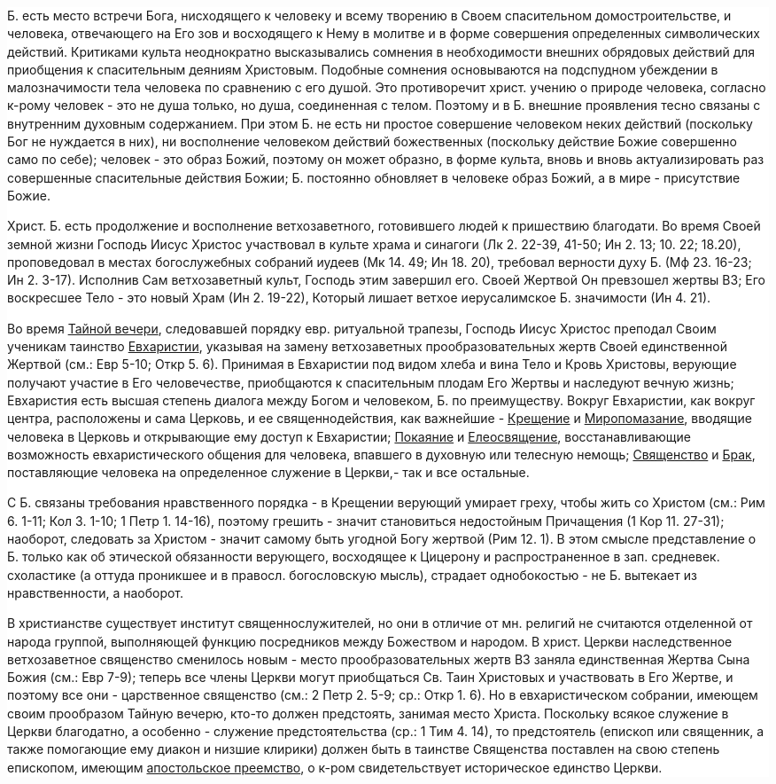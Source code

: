 Б. есть место встречи Бога, нисходящего к человеку и всему творению в Своем спасительном домостроительстве, и человека, отвечающего на Его зов и восходящего к Нему в молитве и в форме совершения определенных символических действий. Критиками культа неоднократно высказывались сомнения в необходимости внешних обрядовых действий для приобщения к спасительным деяниям Христовым. Подобные сомнения основываются на подспудном убеждении в малозначимости тела человека по сравнению с его душой. Это противоречит христ. учению о природе человека, согласно к-рому человек - это не душа только, но душа, соединенная с телом. Поэтому и в Б. внешние проявления тесно связаны с внутренним духовным содержанием. При этом Б. не есть ни простое совершение человеком неких действий (поскольку Бог не нуждается в них), ни восполнение человеком действий божественных (поскольку действие Божие совершенно само по себе); человек - это образ Божий, поэтому он может образно, в форме культа, вновь и вновь актуализировать раз совершенные спасительные действия Божии; Б. постоянно обновляет в человеке образ Божий, а в мире - присутствие Божие.

Христ. Б. есть продолжение и восполнение ветхозаветного, готовившего людей к пришествию благодати. Во время Своей земной жизни Господь Иисус Христос участвовал в культе храма и синагоги (Лк 2. 22-39, 41-50; Ин 2. 13; 10. 22; 18.20), проповедовал в местах богослужебных собраний иудеев (Мк 14. 49; Ин 18. 20), требовал верности духу Б. (Мф 23. 16-23; Ин 2. 3-17). Исполнив Сам ветхозаветный культ, Господь этим завершил его. Своей Жертвой Он превзошел жертвы ВЗ; Его воскресшее Тело - это новый Храм (Ин 2. 19-22), Который лишает ветхое иерусалимское Б. значимости (Ин 4. 21).

Во время [Тайной вечери](<https://pravenc.ru/text/Тайной вечери.html>), следовавшей порядку евр. ритуальной трапезы, Господь Иисус Христос преподал Своим ученикам таинство [Евхаристии](https://pravenc.ru/text/Евхаристия.html), указывая на замену ветхозаветных прообразовательных жертв Своей единственной Жертвой (см.: Евр 5-10; Откр 5. 6). Принимая в Евхаристии под видом хлеба и вина Тело и Кровь Христовы, верующие получают участие в Его человечестве, приобщаются к спасительным плодам Его Жертвы и наследуют вечную жизнь; Евхаристия есть высшая степень диалога между Богом и человеком, Б. по преимуществу. Вокруг Евхаристии, как вокруг центра, расположены и сама Церковь, и ее священнодействия, как важнейшие - [Крещение](https://pravenc.ru/text/Крещение.html) и [Миропомазание](https://pravenc.ru/text/Миропомазание.html), вводящие человека в Церковь и открывающие ему доступ к Евхаристии; [Покаяние](https://pravenc.ru/text/Покаяние.html) и [Елеосвящение](https://pravenc.ru/text/Елеосвящение.html), восстанавливающие возможность евхаристического общения для человека, впавшего в духовную или телесную немощь; [Священство](https://pravenc.ru/text/Священство.html) и [Брак](https://pravenc.ru/text/Брак.html), поставляющие человека на определенное служение в Церкви,- так и все остальные.

С Б. связаны требования нравственного порядка - в Крещении верующий умирает греху, чтобы жить со Христом (см.: Рим 6. 1-11; Кол 3. 1-10; 1 Петр 1. 14-16), поэтому грешить - значит становиться недостойным Причащения (1 Кор 11. 27-31); наоборот, следовать за Христом - значит самому быть угодной Богу жертвой (Рим 12. 1). В этом смысле представление о Б. только как об этической обязанности верующего, восходящее к Цицерону и распространенное в зап. средневек. схоластике (а оттуда проникшее и в правосл. богословскую мысль), страдает однобокостью - не Б. вытекает из нравственности, а наоборот.

В христианстве существует институт священнослужителей, но они в отличие от мн. религий не считаются отделенной от народа группой, выполняющей функцию посредников между Божеством и народом. В христ. Церкви наследственное ветхозаветное священство сменилось новым - место прообразовательных жертв ВЗ заняла единственная Жертва Сына Божия (см.: Евр 7-9); теперь все члены Церкви могут приобщаться Св. Таин Христовых и участвовать в Его Жертве, и поэтому все они - царственное священство (см.: 2 Петр 2. 5-9; ср.: Откр 1. 6). Но в евхаристическом собрании, имеющем своим прообразом Тайную вечерю, кто-то должен предстоять, занимая место Христа. Поскольку всякое служение в Церкви благодатно, а особенно - служение предстоятельства (ср.: 1 Тим 4. 14), то предстоятель (епископ или священник, а также помогающие ему диакон и низшие клирики) должен быть в таинстве Священства поставлен на свою степень епископом, имеющим [апостольское преемство](<https://pravenc.ru/text/апостольское преемство.html>), о к-ром свидетельствует историческое единство Церкви.
